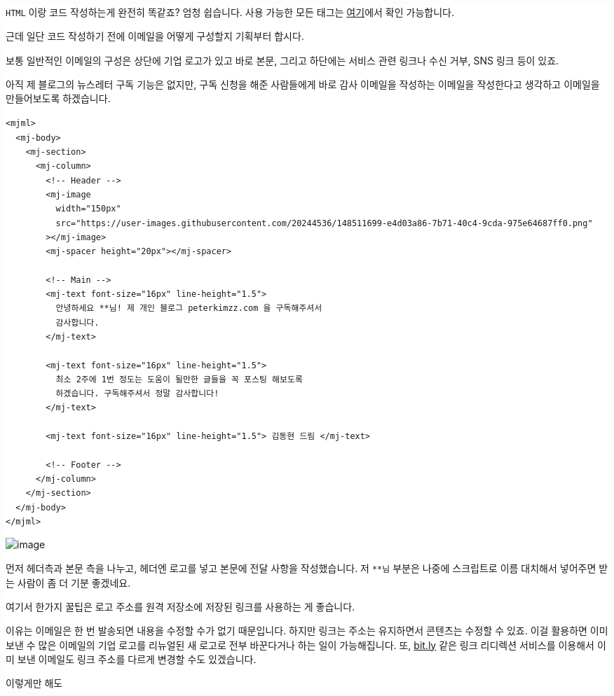 `HTML` 이랑 코드 작성하는게 완전히 똑같죠? 엄청 쉽습니다. 사용 가능한 모든 태그는 [여기](https://documentation.mjml.io/#components)에서 확인 가능합니다.

근데 일단 코드 작성하기 전에 이메일을 어떻게 구성할지 기획부터 합시다.

보통 일반적인 이메일의 구성은 상단에 기업 로고가 있고 바로 본문, 그리고 하단에는 서비스 관련 링크나 수신 거부, SNS 링크 등이 있죠.

아직 제 블로그의 뉴스레터 구독 기능은 없지만, 구독 신청을 해준 사람들에게 바로 감사 이메일을 작성하는 이메일을 작성한다고 생각하고 이메일을 만들어보도록 하겠습니다.

```mjml [mjml]
<mjml>
  <mj-body>
    <mj-section>
      <mj-column>
        <!-- Header -->
        <mj-image
          width="150px"
          src="https://user-images.githubusercontent.com/20244536/148511699-e4d03a86-7b71-40c4-9cda-975e64687ff0.png"
        ></mj-image>
        <mj-spacer height="20px"></mj-spacer>

        <!-- Main -->
        <mj-text font-size="16px" line-height="1.5">
          안녕하세요 **님! 제 개인 블로그 peterkimzz.com 을 구독해주셔서
          감사합니다.
        </mj-text>

        <mj-text font-size="16px" line-height="1.5">
          최소 2주에 1번 정도는 도움이 될만한 글들을 꼭 포스팅 해보도록
          하겠습니다. 구독해주셔서 정말 감사합니다!
        </mj-text>

        <mj-text font-size="16px" line-height="1.5"> 김동현 드림 </mj-text>

        <!-- Footer -->
      </mj-column>
    </mj-section>
  </mj-body>
</mjml>
```

![image](https://user-images.githubusercontent.com/20244536/148514261-2496b382-82a4-427e-9cbc-1837e6fcef5d.png)

먼저 헤더측과 본문 측을 나누고, 헤더엔 로고를 넣고 본문에 전달 사항을 작성했습니다. 저 `**님` 부분은 나중에 스크립트로 이름 대치해서 넣어주면 받는 사람이 좀 더 기분 좋겠네요.

여기서 한가지 꿀팁은 로고 주소를 원격 저장소에 저장된 링크를 사용하는 게 좋습니다.

이유는 이메일은 한 번 발송되면 내용을 수정할 수가 없기 때문입니다. 하지만 링크는 주소는 유지하면서 콘텐츠는 수정할 수 있죠. 이걸 활용하면 이미 보낸 수 많은 이메일의 기업 로고를 리뉴얼된 새 로고로 전부 바꾼다거나 하는 일이 가능해집니다. 또, [bit.ly](https://bit.ly/) 같은 링크 리디렉션 서비스를 이용해서 이미 보낸 이메일도 링크 주소를 다르게 변경할 수도 있겠습니다.

이렇게만 해도
